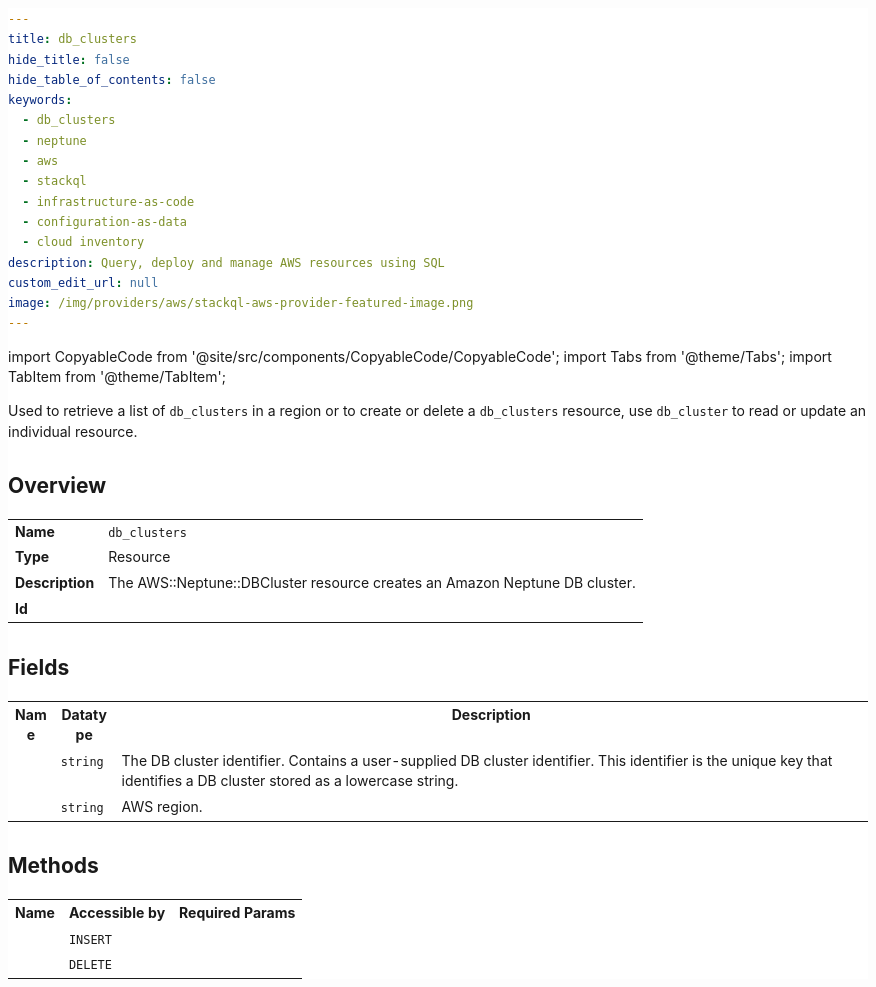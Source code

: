```yaml
---
title: db_clusters
hide_title: false
hide_table_of_contents: false
keywords:
  - db_clusters
  - neptune
  - aws
  - stackql
  - infrastructure-as-code
  - configuration-as-data
  - cloud inventory
description: Query, deploy and manage AWS resources using SQL
custom_edit_url: null
image: /img/providers/aws/stackql-aws-provider-featured-image.png
---
```


import CopyableCode from '@site/src/components/CopyableCode/CopyableCode';
import Tabs from '@theme/Tabs';
import TabItem from '@theme/TabItem';


Used to retrieve a list of <code>db_clusters</code> in a region or to create or delete a <code>db_clusters</code> resource, use <code>db_cluster</code> to read or update an individual resource.

## Overview
<table><tbody>
<tr><td><b>Name</b></td><td><code>db_clusters</code></td></tr>
<tr><td><b>Type</b></td><td>Resource</td></tr>
<tr><td><b>Description</b></td><td>The AWS::Neptune::DBCluster resource creates an Amazon Neptune DB cluster.</td></tr>
<tr><td><b>Id</b></td><td><CopyableCode code="aws.neptune.db_clusters" /></td></tr>
</tbody></table>

## Fields
<table><tbody>
<tr><th>Name</th><th>Datatype</th><th>Description</th></tr>
<tr><td><CopyableCode code="db_cluster_identifier" /></td><td><code>string</code></td><td>The DB cluster identifier. Contains a user-supplied DB cluster identifier. This identifier is the unique key that identifies a DB cluster stored as a lowercase string.</td></tr>
<tr><td><CopyableCode code="region" /></td><td><code>string</code></td><td>AWS region.</td></tr>

</tbody></table>

## Methods

<table><tbody>
  <tr>
    <th>Name</th>
    <th>Accessible by</th>
    <th>Required Params</th>
  </tr>
  <tr>
    <td><CopyableCode code="create_resource" /></td>
    <td><code>INSERT</code></td>
    <td><CopyableCode code="data__DesiredState, region" /></td>
  </tr>
  <tr>
    <td><CopyableCode code="delete_resource" /></td>
    <td><code>DELETE</code></td>
    <td><CopyableCode code="data__Identifier, region" /></td>
  </tr>